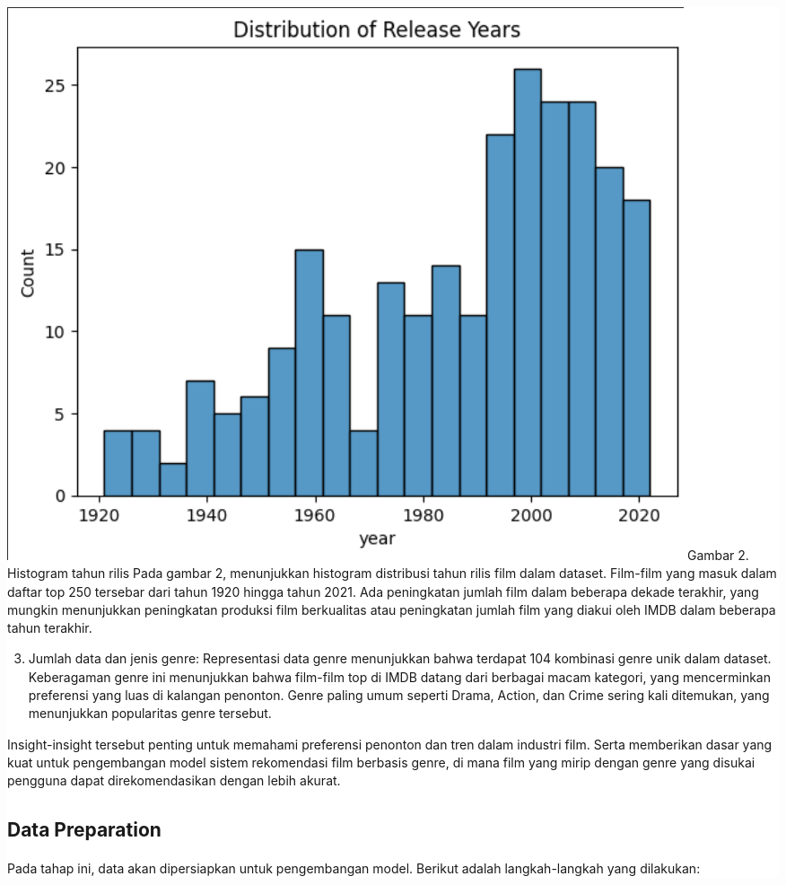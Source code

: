    ![tahun film](image-1.png)
   Gambar 2. Histogram tahun rilis
   Pada gambar 2, menunjukkan histogram distribusi tahun rilis film dalam dataset. Film-film yang masuk dalam daftar top 250 tersebar dari tahun 1920 hingga tahun 2021. Ada peningkatan jumlah film dalam beberapa dekade terakhir, yang mungkin menunjukkan peningkatan produksi film berkualitas atau peningkatan jumlah film yang diakui oleh IMDB dalam beberapa tahun terakhir.

3. Jumlah data dan jenis genre: Representasi data genre menunjukkan bahwa terdapat 104 kombinasi genre unik dalam dataset. Keberagaman genre ini menunjukkan bahwa film-film top di IMDB datang dari berbagai macam kategori, yang mencerminkan preferensi yang luas di kalangan penonton. Genre paling umum seperti Drama, Action, dan Crime sering kali ditemukan, yang menunjukkan popularitas genre tersebut.

Insight-insight tersebut penting untuk memahami preferensi penonton dan tren dalam industri film. Serta memberikan dasar yang kuat untuk pengembangan model sistem rekomendasi film berbasis genre, di mana film yang mirip dengan genre yang disukai pengguna dapat direkomendasikan dengan lebih akurat.

## Data Preparation

Pada tahap ini, data akan dipersiapkan untuk pengembangan model. Berikut adalah langkah-langkah yang dilakukan:
